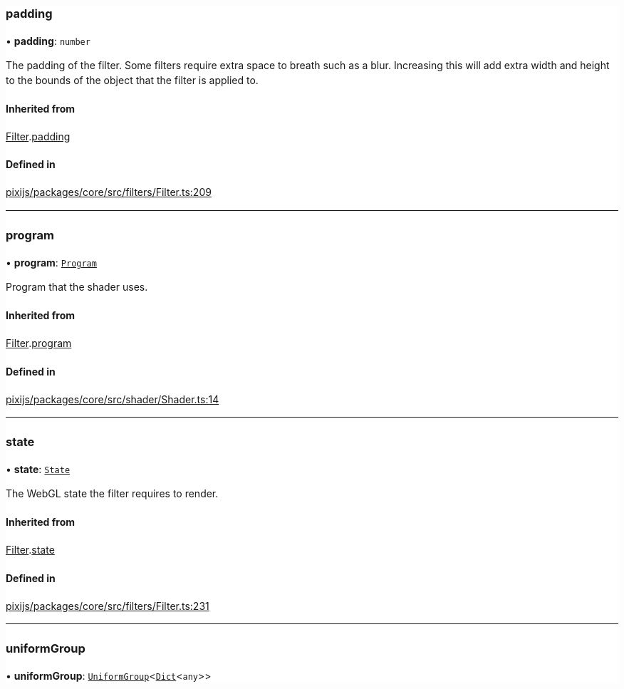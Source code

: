 ### padding

• **padding**: `number`

The padding of the filter. Some filters require extra space to breath such as a blur.
Increasing this will add extra width and height to the bounds of the object that the
filter is applied to.

#### Inherited from

[Filter](../classes/pixi_core.Filter.md).[padding](../classes/pixi_core.Filter.md#padding)

#### Defined in

[pixijs/packages/core/src/filters/Filter.ts:209](https://github.com/pixijs/pixijs/blob/2194fe5c5/packages/core/src/filters/Filter.ts#L209)

___

### program

• **program**: [`Program`](../classes/pixi_core.Program.md)

Program that the shader uses.

#### Inherited from

[Filter](../classes/pixi_core.Filter.md).[program](../classes/pixi_core.Filter.md#program)

#### Defined in

[pixijs/packages/core/src/shader/Shader.ts:14](https://github.com/pixijs/pixijs/blob/2194fe5c5/packages/core/src/shader/Shader.ts#L14)

___

### state

• **state**: [`State`](../classes/pixi_core.State.md)

The WebGL state the filter requires to render.

#### Inherited from

[Filter](../classes/pixi_core.Filter.md).[state](../classes/pixi_core.Filter.md#state)

#### Defined in

[pixijs/packages/core/src/filters/Filter.ts:231](https://github.com/pixijs/pixijs/blob/2194fe5c5/packages/core/src/filters/Filter.ts#L231)

___

### uniformGroup

• **uniformGroup**: [`UniformGroup`](../classes/pixi_core.UniformGroup.md)<[`Dict`](../namespaces/pixi_core.utils.md#dict)<`any`\>\>
